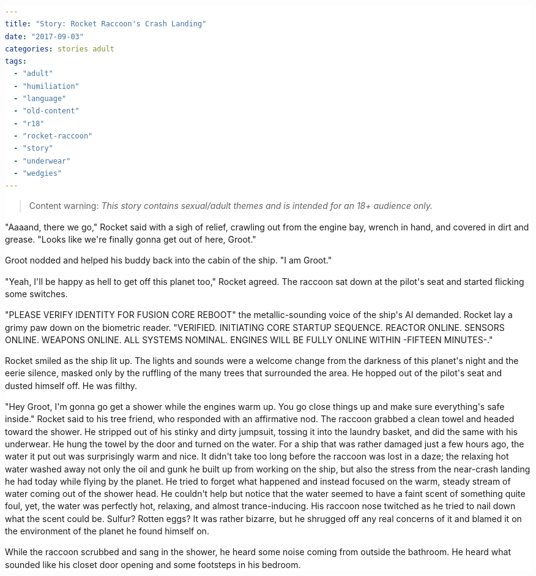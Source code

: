 ```yaml
---
title: "Story: Rocket Raccoon's Crash Landing"
date: "2017-09-03"
categories: stories adult
tags: 
  - "adult"
  - "humiliation"
  - "language"
  - "old-content"
  - "r18"
  - "rocket-raccoon"
  - "story"
  - "underwear"
  - "wedgies"
---
```


> Content warning: _This story contains sexual/adult themes and is intended for an 18+ audience only._

"Aaaand, there we go," Rocket said with a sigh of relief, crawling out from the engine bay, wrench in hand, and covered in dirt and grease. "Looks like we're finally gonna get out of here, Groot."

Groot nodded and helped his buddy back into the cabin of the ship. "I am Groot."

"Yeah, I'll be happy as hell to get off this planet too," Rocket agreed. The raccoon sat down at the pilot's seat and started flicking some switches.

"PLEASE VERIFY IDENTITY FOR FUSION CORE REBOOT" the metallic-sounding voice of the ship's AI demanded. Rocket lay a grimy paw down on the biometric reader. "VERIFIED. INITIATING CORE STARTUP SEQUENCE. REACTOR ONLINE. SENSORS ONLINE. WEAPONS ONLINE. ALL SYSTEMS NOMINAL. ENGINES WILL BE FULLY ONLINE WITHIN -FIFTEEN MINUTES-."

Rocket smiled as the ship lit up. The lights and sounds were a welcome change from the darkness of this planet's night and the eerie silence, masked only by the ruffling of the many trees that surrounded the area. He hopped out of the pilot's seat and dusted himself off. He was filthy.

"Hey Groot, I'm gonna go get a shower while the engines warm up. You go close things up and make sure everything's safe inside." Rocket said to his tree friend, who responded with an affirmative nod. The raccoon grabbed a clean towel and headed toward the shower. He stripped out of his stinky and dirty jumpsuit, tossing it into the laundry basket, and did the same with his underwear. He hung the towel by the door and turned on the water. For a ship that was rather damaged just a few hours ago, the water it put out was surprisingly warm and nice. It didn't take too long before the raccoon was lost in a daze; the relaxing hot water washed away not only the oil and gunk he built up from working on the ship, but also the stress from the near-crash landing he had today while flying by the planet. He tried to forget what happened and instead focused on the warm, steady stream of water coming out of the shower head. He couldn't help but notice that the water seemed to have a faint scent of something quite foul, yet, the water was perfectly hot, relaxing, and almost trance-inducing. His raccoon nose twitched as he tried to nail down what the scent could be. Sulfur? Rotten eggs? It was rather bizarre, but he shrugged off any real concerns of it and blamed it on the environment of the planet he found himself on.

While the raccoon scrubbed and sang in the shower, he heard some noise coming from outside the bathroom. He heard what sounded like his closet door opening and some footsteps in his bedroom.
